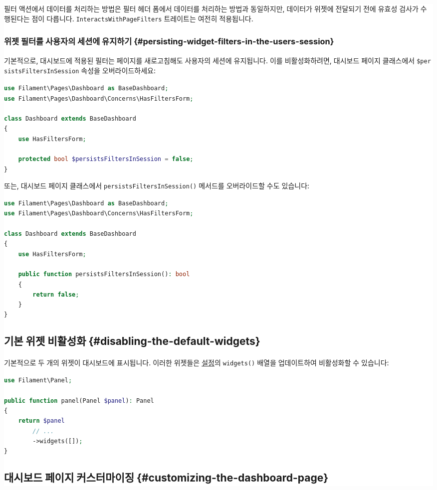 필터 액션에서 데이터를 처리하는 방법은 필터 헤더 폼에서 데이터를 처리하는 방법과 동일하지만, 데이터가 위젯에 전달되기 전에 유효성 검사가 수행된다는 점이 다릅니다. `InteractsWithPageFilters` 트레이트는 여전히 적용됩니다.

### 위젯 필터를 사용자의 세션에 유지하기 {#persisting-widget-filters-in-the-users-session}

기본적으로, 대시보드에 적용된 필터는 페이지를 새로고침해도 사용자의 세션에 유지됩니다. 이를 비활성화하려면, 대시보드 페이지 클래스에서 `$persistsFiltersInSession` 속성을 오버라이드하세요:

```php
use Filament\Pages\Dashboard as BaseDashboard;
use Filament\Pages\Dashboard\Concerns\HasFiltersForm;

class Dashboard extends BaseDashboard
{
    use HasFiltersForm;

    protected bool $persistsFiltersInSession = false;
}
```

또는, 대시보드 페이지 클래스에서 `persistsFiltersInSession()` 메서드를 오버라이드할 수도 있습니다:

```php
use Filament\Pages\Dashboard as BaseDashboard;
use Filament\Pages\Dashboard\Concerns\HasFiltersForm;

class Dashboard extends BaseDashboard
{
    use HasFiltersForm;

    public function persistsFiltersInSession(): bool
    {
        return false;
    }
}
```

## 기본 위젯 비활성화 {#disabling-the-default-widgets}

기본적으로 두 개의 위젯이 대시보드에 표시됩니다. 이러한 위젯들은 [설정](configuration)의 `widgets()` 배열을 업데이트하여 비활성화할 수 있습니다:

```php
use Filament\Panel;

public function panel(Panel $panel): Panel
{
    return $panel
        // ...
        ->widgets([]);
}
```

## 대시보드 페이지 커스터마이징 {#customizing-the-dashboard-page}
